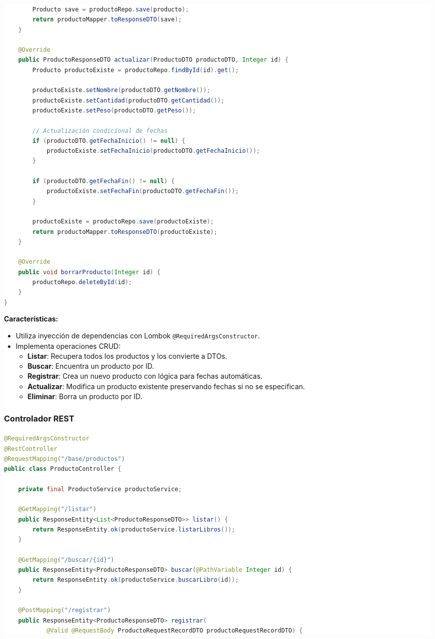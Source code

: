 ```java
        Producto save = productoRepo.save(producto);
        return productoMapper.toResponseDTO(save);
    }
    
    @Override
    public ProductoResponseDTO actualizar(ProductoDTO productoDTO, Integer id) {
        Producto productoExiste = productoRepo.findById(id).get();
        
        productoExiste.setNombre(productoDTO.getNombre());
        productoExiste.setCantidad(productoDTO.getCantidad());
        productoExiste.setPeso(productoDTO.getPeso());
        
        // Actualización condicional de fechas
        if (productoDTO.getFechaInicio() != null) {
            productoExiste.setFechaInicio(productoDTO.getFechaInicio());
        }
        
        if (productoDTO.getFechaFin() != null) {
            productoExiste.setFechaFin(productoDTO.getFechaFin());
        }
        
        productoExiste = productoRepo.save(productoExiste);
        return productoMapper.toResponseDTO(productoExiste);
    }
    
    @Override
    public void borrarProducto(Integer id) {
        productoRepo.deleteById(id);
    }
}
```

**Características:**
- Utiliza inyección de dependencias con Lombok `@RequiredArgsConstructor`.
- Implementa operaciones CRUD:
  - **Listar**: Recupera todos los productos y los convierte a DTOs.
  - **Buscar**: Encuentra un producto por ID.
  - **Registrar**: Crea un nuevo producto con lógica para fechas automáticas.
  - **Actualizar**: Modifica un producto existente preservando fechas si no se especifican.
  - **Eliminar**: Borra un producto por ID.

### Controlador REST

```java
@RequiredArgsConstructor
@RestController
@RequestMapping("/base/productos")
public class ProductoController {

    private final ProductoService productoService;

    @GetMapping("/listar")
    public ResponseEntity<List<ProductoResponseDTO>> listar() {
        return ResponseEntity.ok(productoService.listarLibros());
    }

    @GetMapping("/buscar/{id}")
    public ResponseEntity<ProductoResponseDTO> buscar(@PathVariable Integer id) {
        return ResponseEntity.ok(productoService.buscarLibro(id));
    }

    @PostMapping("/registrar")
    public ResponseEntity<ProductoResponseDTO> registrar(
            @Valid @RequestBody ProductoRequestRecordDTO productoRequestRecordDTO) {
```